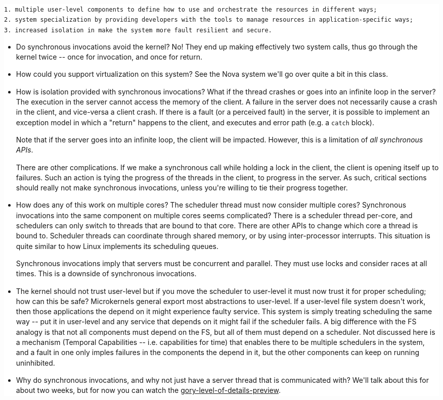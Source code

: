 	1. multiple user-level components to define how to use and orchestrate the resources in different ways;
	2. system specialization by providing developers with the tools to manage resources in application-specific ways;
	3. increased isolation in make the system more fault resilient and secure.

- Do synchronous invocations avoid the kernel?
	No!
	They end up making effectively two system calls, thus go through the kernel twice -- once for invocation, and once for return.
- How could you support virtualization on this system?
	See the Nova system we'll go over quite a bit in this class.
- How is isolation provided with synchronous invocations?
	What if the thread crashes or goes into an infinite loop in the server?
	The execution in the server cannot access the memory of the client.
	A failure in the server does not necessarily cause a crash in the client, and vice-versa a client crash.
	If there is a fault (or a perceived fault) in the server, it is possible to implement an exception model in which a "return" happens to the client, and executes and error path (e.g. a `catch` block).

	Note that if the server goes into an infinite loop, the client will be impacted.
	However, this is a limitation of *all synchronous APIs*.

	There are other complications.
	If we make a synchronous call while holding a lock in the client, the client is opening itself up to failures.
	Such an action is tying the progress of the threads in the client, to progress in the server.
	As such, critical sections should really not make synchronous invocations, unless you're willing to tie their progress together.
- How does any of this work on multiple cores?
	The scheduler thread must now consider multiple cores?
	Synchronous invocations into the same component on multiple cores seems complicated?
	There is a scheduler thread per-core, and schedulers can only switch to threads that are bound to that core.
	There are other APIs to change which core a thread is bound to.
	Scheduler threads can coordinate through shared memory, or by using inter-processor interrupts.
	This situation is quite similar to how Linux implements its scheduling queues.

	Synchronous invocations imply that servers must be concurrent and parallel.
	They must use locks and consider races at all times.
	This is a downside of synchronous invocations.
- The kernel should not trust user-level but if you move the scheduler to user-level it must now trust it for proper scheduling; how can this be safe?
	Microkernels general export most abstractions to user-level.
	If a user-level file system doesn't work, then those applications the depend on it might experience faulty service.
	This system is simply treating scheduling the same way -- put it in user-level and any service that depends on it might fail if the scheduler fails.
	A big difference with the FS analogy is that not all components must depend on the FS, but all of them must depend on a scheduler.
	Not discussed here is a mechanism (Temporal Capabilities -- i.e. capabilities for time) that enables there to be multiple schedulers in the system, and a fault in one only imples failures in the components the depend in it, but the other components can keep on running uninhibited.
- Why do synchronous invocations, and why not just have a server thread that is communicated with?
	We'll talk about this for about two weeks, but for now you can watch the [gory-level-of-details-preview](https://www.youtube.com/watch?v=_qrP8jQ-eoc).
